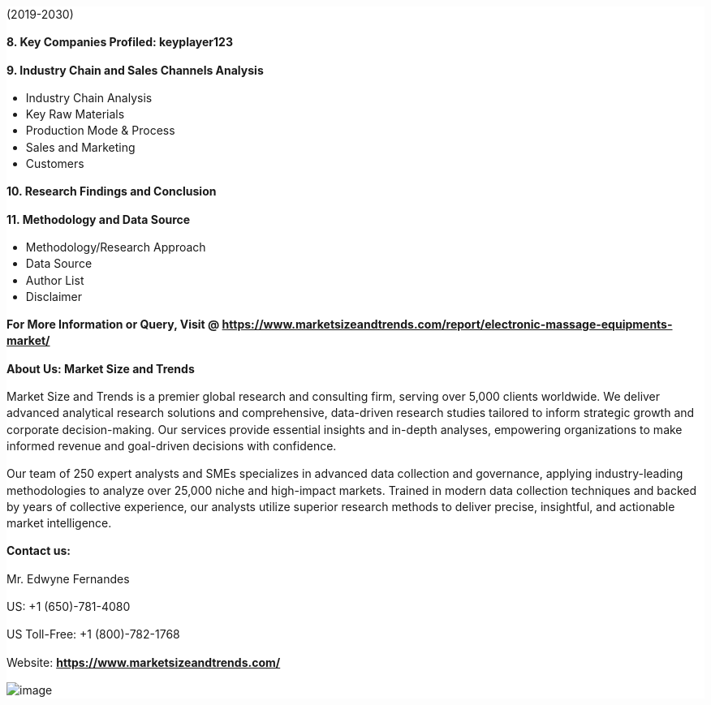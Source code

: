 (2019-2030)</li></ul><p><strong>8. Key Companies Profiled: keyplayer123</strong></p><p><strong>9. Industry Chain and Sales Channels Analysis</strong></p><ul><li>Industry Chain Analysis</li><li>Key Raw Materials</li><li>Production Mode &amp; Process</li><li>Sales and Marketing</li><li>Customers</li></ul><p><strong>10. Research Findings and Conclusion</strong></p><p><strong>11. Methodology and Data Source</strong></p><ul><li>Methodology/Research Approach</li><li>Data Source</li><li>Author List</li><li>Disclaimer</li></ul></p><p><strong>For More Information or Query, Visit @ <a href="https://www.marketsizeandtrends.com/report/electronic-massage-equipments-market/">https://www.marketsizeandtrends.com/report/electronic-massage-equipments-market/</a></strong></p><p><strong>About Us: Market Size and Trends</strong></p><p>Market Size and Trends is a premier global research and consulting firm, serving over 5,000 clients worldwide. We deliver advanced analytical research solutions and comprehensive, data-driven research studies tailored to inform strategic growth and corporate decision-making. Our services provide essential insights and in-depth analyses, empowering organizations to make informed revenue and goal-driven decisions with confidence.</p><p>Our team of 250 expert analysts and SMEs specializes in advanced data collection and governance, applying industry-leading methodologies to analyze over 25,000 niche and high-impact markets. Trained in modern data collection techniques and backed by years of collective experience, our analysts utilize superior research methods to deliver precise, insightful, and actionable market intelligence.</p><p><strong>Contact us:</strong></p><p>Mr. Edwyne Fernandes</p><p>US: +1 (650)-781-4080</p><p>US Toll-Free: +1 (800)-782-1768</p><p>Website: <strong><a href="https://www.marketsizeandtrends.com/">https://www.marketsizeandtrends.com/</a></strong></p>
![image](https://github.com/user-attachments/assets/ff17d7aa-a8a8-4402-a8d7-e7039e716252)
